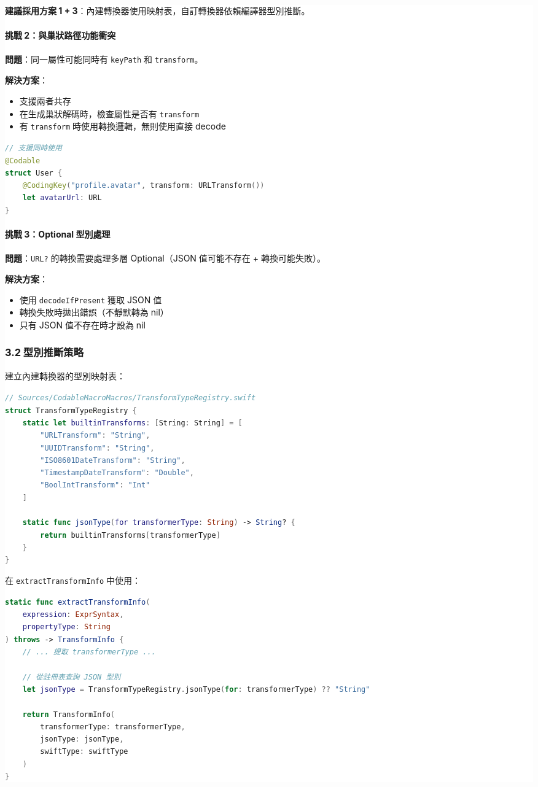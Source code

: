 **建議採用方案 1 + 3**：內建轉換器使用映射表，自訂轉換器依賴編譯器型別推斷。

#### 挑戰 2：與巢狀路徑功能衝突

**問題**：同一屬性可能同時有 `keyPath` 和 `transform`。

**解決方案**：
- 支援兩者共存
- 在生成巢狀解碼時，檢查屬性是否有 `transform`
- 有 `transform` 時使用轉換邏輯，無則使用直接 decode

```swift
// 支援同時使用
@Codable
struct User {
    @CodingKey("profile.avatar", transform: URLTransform())
    let avatarUrl: URL
}
```

#### 挑戰 3：Optional 型別處理

**問題**：`URL?` 的轉換需要處理多層 Optional（JSON 值可能不存在 + 轉換可能失敗）。

**解決方案**：
- 使用 `decodeIfPresent` 獲取 JSON 值
- 轉換失敗時拋出錯誤（不靜默轉為 nil）
- 只有 JSON 值不存在時才設為 nil

### 3.2 型別推斷策略

建立內建轉換器的型別映射表：

```swift
// Sources/CodableMacroMacros/TransformTypeRegistry.swift
struct TransformTypeRegistry {
    static let builtinTransforms: [String: String] = [
        "URLTransform": "String",
        "UUIDTransform": "String",
        "ISO8601DateTransform": "String",
        "TimestampDateTransform": "Double",
        "BoolIntTransform": "Int"
    ]

    static func jsonType(for transformerType: String) -> String? {
        return builtinTransforms[transformerType]
    }
}
```

在 `extractTransformInfo` 中使用：

```swift
static func extractTransformInfo(
    expression: ExprSyntax,
    propertyType: String
) throws -> TransformInfo {
    // ... 提取 transformerType ...

    // 從註冊表查詢 JSON 型別
    let jsonType = TransformTypeRegistry.jsonType(for: transformerType) ?? "String"

    return TransformInfo(
        transformerType: transformerType,
        jsonType: jsonType,
        swiftType: swiftType
    )
}
```